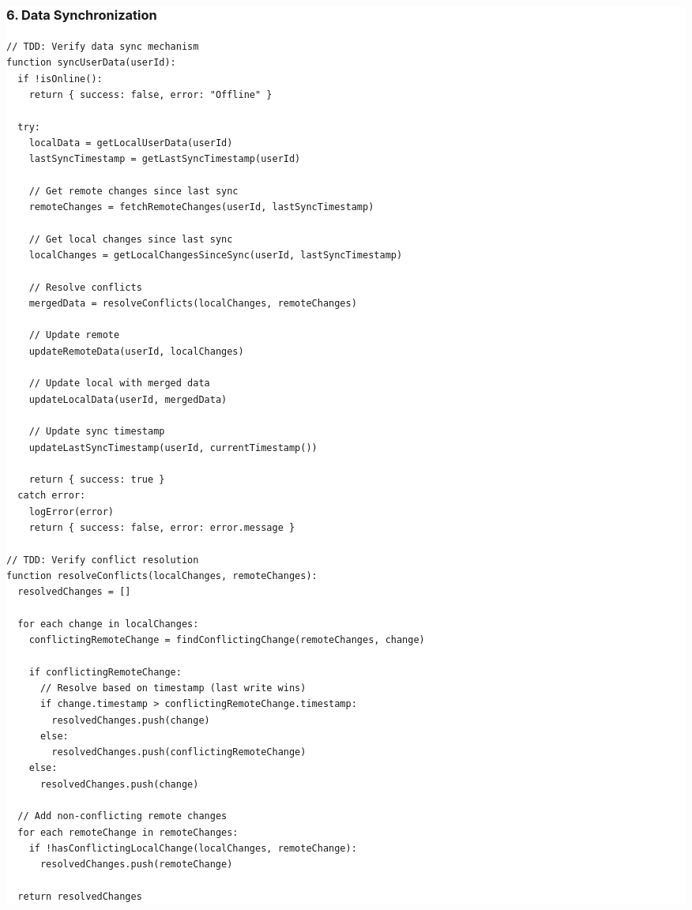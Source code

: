 ### 6. Data Synchronization

```pseudocode
// TDD: Verify data sync mechanism
function syncUserData(userId):
  if !isOnline():
    return { success: false, error: "Offline" }

  try:
    localData = getLocalUserData(userId)
    lastSyncTimestamp = getLastSyncTimestamp(userId)

    // Get remote changes since last sync
    remoteChanges = fetchRemoteChanges(userId, lastSyncTimestamp)

    // Get local changes since last sync
    localChanges = getLocalChangesSinceSync(userId, lastSyncTimestamp)

    // Resolve conflicts
    mergedData = resolveConflicts(localChanges, remoteChanges)

    // Update remote
    updateRemoteData(userId, localChanges)

    // Update local with merged data
    updateLocalData(userId, mergedData)

    // Update sync timestamp
    updateLastSyncTimestamp(userId, currentTimestamp())

    return { success: true }
  catch error:
    logError(error)
    return { success: false, error: error.message }

// TDD: Verify conflict resolution
function resolveConflicts(localChanges, remoteChanges):
  resolvedChanges = []

  for each change in localChanges:
    conflictingRemoteChange = findConflictingChange(remoteChanges, change)

    if conflictingRemoteChange:
      // Resolve based on timestamp (last write wins)
      if change.timestamp > conflictingRemoteChange.timestamp:
        resolvedChanges.push(change)
      else:
        resolvedChanges.push(conflictingRemoteChange)
    else:
      resolvedChanges.push(change)

  // Add non-conflicting remote changes
  for each remoteChange in remoteChanges:
    if !hasConflictingLocalChange(localChanges, remoteChange):
      resolvedChanges.push(remoteChange)

  return resolvedChanges
```
